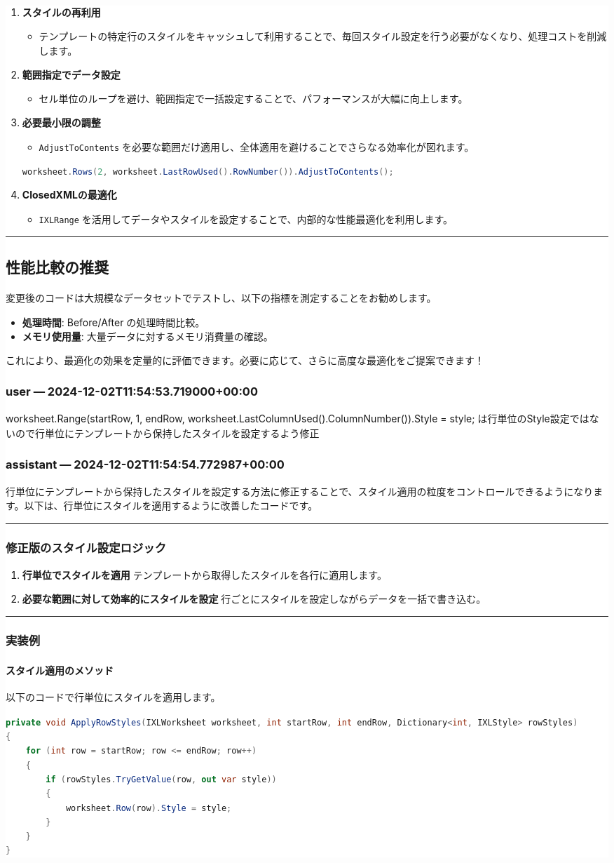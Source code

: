1. **スタイルの再利用**
   - テンプレートの特定行のスタイルをキャッシュして利用することで、毎回スタイル設定を行う必要がなくなり、処理コストを削減します。

2. **範囲指定でデータ設定**
   - セル単位のループを避け、範囲指定で一括設定することで、パフォーマンスが大幅に向上します。

3. **必要最小限の調整**
   - `AdjustToContents` を必要な範囲だけ適用し、全体適用を避けることでさらなる効率化が図れます。
   ```csharp
   worksheet.Rows(2, worksheet.LastRowUsed().RowNumber()).AdjustToContents();
   ```

4. **ClosedXMLの最適化**
   - `IXLRange` を活用してデータやスタイルを設定することで、内部的な性能最適化を利用します。

---

## **性能比較の推奨**
変更後のコードは大規模なデータセットでテストし、以下の指標を測定することをお勧めします。
- **処理時間**: Before/After の処理時間比較。
- **メモリ使用量**: 大量データに対するメモリ消費量の確認。

これにより、最適化の効果を定量的に評価できます。必要に応じて、さらに高度な最適化をご提案できます！

### user — 2024-12-02T11:54:53.719000+00:00

worksheet.Range(startRow, 1, endRow, worksheet.LastColumnUsed().ColumnNumber()).Style = style; は行単位のStyle設定ではないので行単位にテンプレートから保持したスタイルを設定するよう修正

### assistant — 2024-12-02T11:54:54.772987+00:00

行単位にテンプレートから保持したスタイルを設定する方法に修正することで、スタイル適用の粒度をコントロールできるようになります。以下は、行単位にスタイルを適用するように改善したコードです。

---

### **修正版のスタイル設定ロジック**

1. **行単位でスタイルを適用**
   テンプレートから取得したスタイルを各行に適用します。

2. **必要な範囲に対して効率的にスタイルを設定**
   行ごとにスタイルを設定しながらデータを一括で書き込む。

---

### **実装例**

#### **スタイル適用のメソッド**

以下のコードで行単位にスタイルを適用します。

```csharp
private void ApplyRowStyles(IXLWorksheet worksheet, int startRow, int endRow, Dictionary<int, IXLStyle> rowStyles)
{
    for (int row = startRow; row <= endRow; row++)
    {
        if (rowStyles.TryGetValue(row, out var style))
        {
            worksheet.Row(row).Style = style;
        }
    }
}
```
